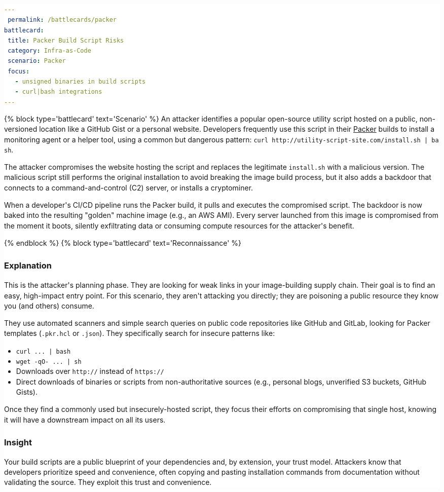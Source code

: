 ```yaml
---
 permalink: /battlecards/packer
battlecard:
 title: Packer Build Script Risks
 category: Infra-as-Code
 scenario: Packer
 focus: 
   - unsigned binaries in build scripts 
   - curl|bash integrations 
---
```

{% block type='battlecard' text='Scenario' %}
An attacker identifies a popular open-source utility script hosted on a public, non-versioned location like a GitHub Gist or a personal website. Developers frequently use this script in their [Packer](https://www.packer.io/) builds to install a monitoring agent or a helper tool, using a common but dangerous pattern: `curl http://utility-script-site.com/install.sh | bash`.

The attacker compromises the website hosting the script and replaces the legitimate `install.sh` with a malicious version. The malicious script still performs the original installation to avoid breaking the image build process, but it also adds a backdoor that connects to a command-and-control (C2) server, or installs a cryptominer.

When a developer's CI/CD pipeline runs the Packer build, it pulls and executes the compromised script. The backdoor is now baked into the resulting "golden" machine image (e.g., an AWS AMI). Every server launched from this image is compromised from the moment it boots, silently exfiltrating data or consuming compute resources for the attacker's benefit.

{% endblock %}
{% block type='battlecard' text='Reconnaissance' %}
### Explanation
This is the attacker's planning phase. They are looking for weak links in your image-building supply chain. Their goal is to find an easy, high-impact entry point. For this scenario, they aren't attacking you directly; they are poisoning a public resource they know you (and others) consume.

They use automated scanners and simple search queries on public code repositories like GitHub and GitLab, looking for Packer templates (`.pkr.hcl` or `.json`). They specifically search for insecure patterns like:
- `curl ... | bash`
- `wget -qO- ... | sh`
- Downloads over `http://` instead of `https://`
- Direct downloads of binaries or scripts from non-authoritative sources (e.g., personal blogs, unverified S3 buckets, GitHub Gists).

Once they find a commonly used but insecurely-hosted script, they focus their efforts on compromising that single host, knowing it will have a downstream impact on all its users.

### Insight
Your build scripts are a public blueprint of your dependencies and, by extension, your trust model. Attackers know that developers prioritize speed and convenience, often copying and pasting installation commands from documentation without validating the source. They exploit this trust and convenience.
